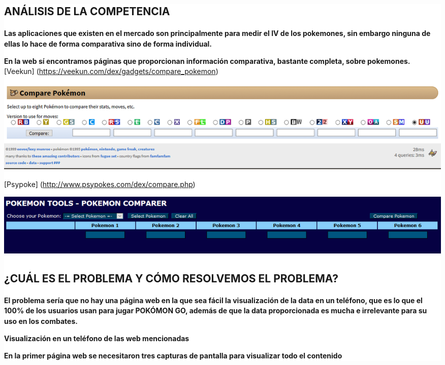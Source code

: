 ## ANÁLISIS DE LA COMPETENCIA

**Las aplicaciones que existen en el mercado son principalmente para medir el IV de los pokemones, sin embargo ninguna de ellas lo hace de forma comparativa sino de forma individual.**

**En la web sí encontramos páginas que proporcionan información comparativa, bastante completa, sobre pokemones.**
<br>
[Veekun] (https://veekun.com/dex/gadgets/compare_pokemon)


<img src="src/Imagenes/comparacion1.png">

[Psypoke] (http://www.psypokes.com/dex/compare.php) 

<img src="src/Imagenes/comparacion2.png" >


## ¿CUÁL ES EL PROBLEMA Y CÓMO RESOLVEMOS EL PROBLEMA?

**El problema sería que no hay una página web en la que  sea  fácil la  visualización de la data en un teléfono, que es lo que el 100% de los usuarios usan para jugar POKÓMON GO, además de que la data proporcionada es mucha e irrelevante para su uso en los combates.**

**Visualización en un teléfono de las web mencionadas**

**En la primer página web se necesitaron tres capturas de pantalla para visualizar todo el contenido**
